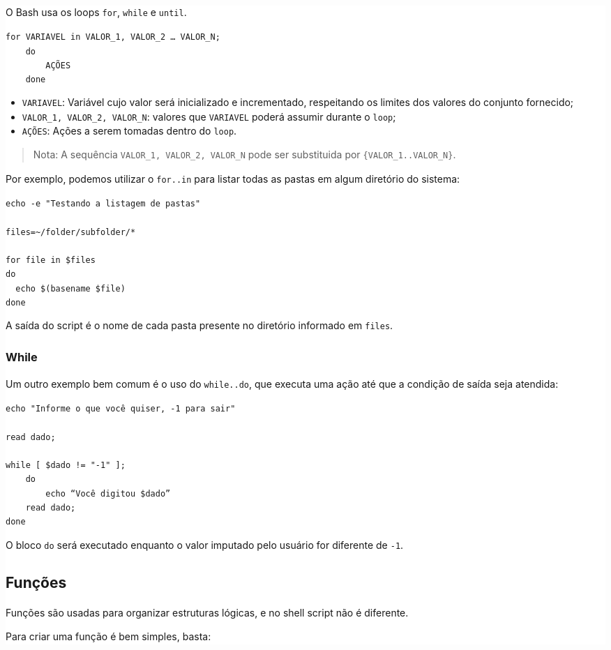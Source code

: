 O Bash usa os loops `for`, `while` e `until`.

```shell
for VARIAVEL in VALOR_1, VALOR_2 … VALOR_N;
    do
        AÇÕES
    done
```

- `VARIAVEL`: Variável cujo valor será inicializado e incrementado, respeitando os limites dos valores do conjunto fornecido;
- `VALOR_1, VALOR_2, VALOR_N`: valores que `VARIAVEL` poderá assumir durante o `loop`;
- `AÇÕES`: Ações a serem tomadas dentro do `loop`.

> Nota: A sequência `VALOR_1, VALOR_2, VALOR_N` pode ser substituida por `{VALOR_1..VALOR_N}`.

Por exemplo, podemos utilizar o `for..in` para listar todas as pastas em algum diretório do sistema:

```shell
echo -e "Testando a listagem de pastas"

files=~/folder/subfolder/*

for file in $files
do
  echo $(basename $file)
done
```

A saída do script é o nome de cada pasta presente no diretório informado em `files`.

### While

Um outro exemplo bem comum é o uso do `while..do`, que executa uma ação até que a condição de saída seja atendida:

```shell
echo "Informe o que você quiser, -1 para sair"

read dado;

while [ $dado != "-1" ];
    do
        echo “Você digitou $dado”
    read dado;
done
```

O bloco `do` será executado enquanto o valor imputado pelo usuário for diferente de `-1`.

## Funções

Funções são usadas para organizar estruturas lógicas, e no shell script não é diferente.

Para criar uma função é bem simples, basta:
